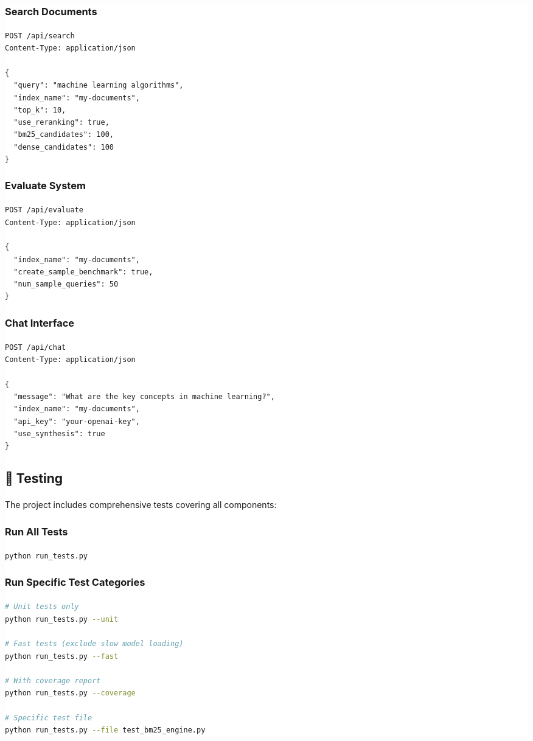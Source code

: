 ### Search Documents
```http
POST /api/search
Content-Type: application/json

{
  "query": "machine learning algorithms",
  "index_name": "my-documents", 
  "top_k": 10,
  "use_reranking": true,
  "bm25_candidates": 100,
  "dense_candidates": 100
}
```

### Evaluate System
```http
POST /api/evaluate
Content-Type: application/json

{
  "index_name": "my-documents",
  "create_sample_benchmark": true,
  "num_sample_queries": 50
}
```

### Chat Interface
```http
POST /api/chat
Content-Type: application/json

{
  "message": "What are the key concepts in machine learning?",
  "index_name": "my-documents",
  "api_key": "your-openai-key", 
  "use_synthesis": true
}
```

## 🧪 Testing

The project includes comprehensive tests covering all components:

### Run All Tests
```bash
python run_tests.py
```

### Run Specific Test Categories
```bash
# Unit tests only
python run_tests.py --unit

# Fast tests (exclude slow model loading)
python run_tests.py --fast

# With coverage report
python run_tests.py --coverage

# Specific test file
python run_tests.py --file test_bm25_engine.py
```
